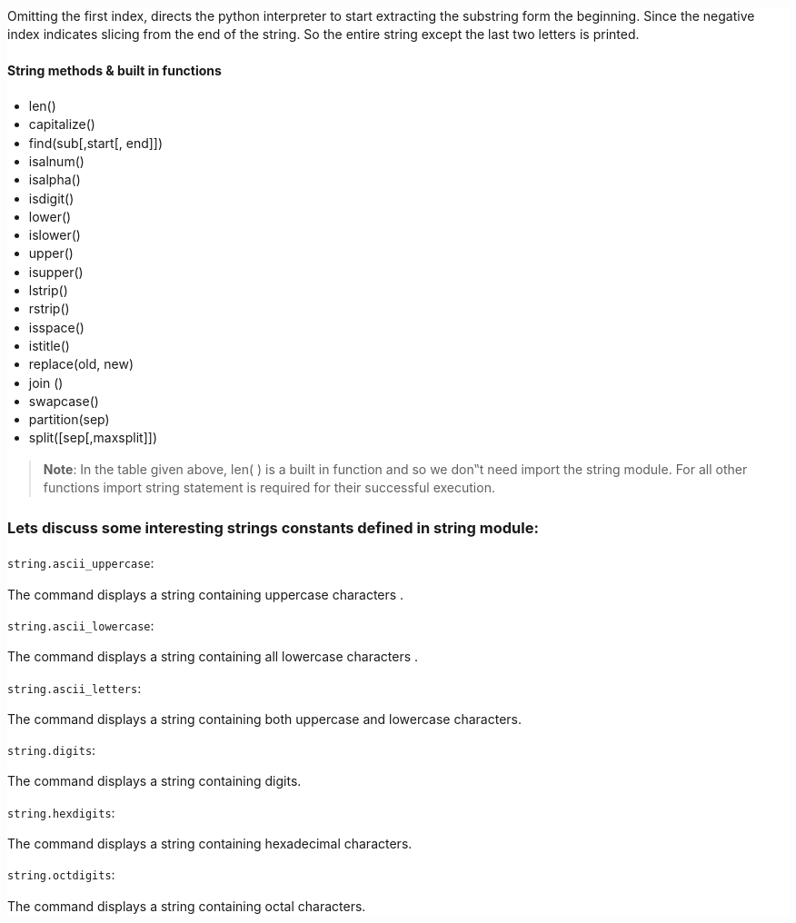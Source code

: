 Omitting the first index, directs the python interpreter to start extracting the substring form the beginning. Since the negative index indicates slicing from the end of the string. So the entire string except the last two letters is printed.


#### String methods & built in functions

- len()
- capitalize()
- find(sub[,start[, end]])
- isalnum()
- isalpha()
- isdigit()
- lower()
- islower()
- upper()
- isupper()
- lstrip()
- rstrip()
- isspace()
- istitle()
- replace(old, new)
- join ()
- swapcase()
- partition(sep)
- split([sep[,maxsplit]])


> **Note**: In the table given above, len( ) is a built in function and so we don‟t need import the string module. For all other functions import string statement is required for their successful execution.


### Lets discuss some interesting strings constants defined in string module:

`string.ascii_uppercase`:

The command displays a string containing uppercase characters .

`string.ascii_lowercase`:

The command displays a string containing all lowercase characters .

`string.ascii_letters`:

The command displays a string containing both uppercase and lowercase characters.

`string.digits`:

The command displays a string containing digits.

`string.hexdigits`:

The command displays a string containing hexadecimal characters.

`string.octdigits`:

The command displays a string containing octal characters.
